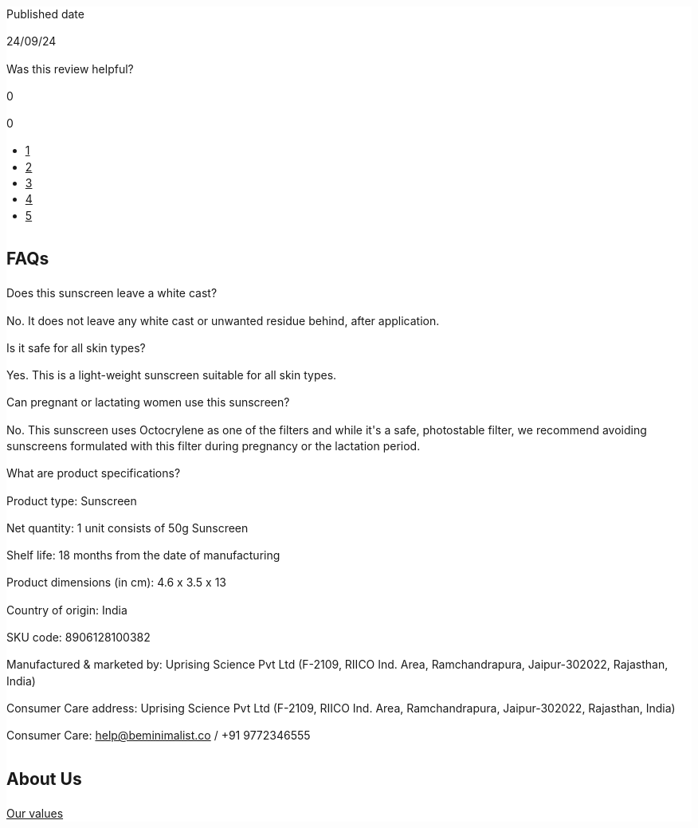 Published date

24/09/24

Was this review helpful?

0

0

[](#)

- [1](#)
- [2](#)
- [3](#)
- [4](#)
- [5](#)

[](#)

## FAQs

Does this sunscreen leave a white cast?

No. It does not leave any white cast or unwanted residue behind, after application.

Is it safe for all skin types?

Yes. This is a light-weight sunscreen suitable for all skin types.

Can pregnant or lactating women use this sunscreen?

No. This sunscreen uses Octocrylene as one of the filters and while it's a safe, photostable filter, we recommend avoiding sunscreens formulated with this filter during pregnancy or the lactation period.

What are product specifications?

Product type: Sunscreen

Net quantity: 1 unit consists of 50g Sunscreen

Shelf life: 18 months from the date of manufacturing

Product dimensions (in cm): 4.6 x 3.5 x 13

Country of origin: India

SKU code: 8906128100382

Manufactured & marketed by: Uprising Science Pvt Ltd (F-2109, RIICO Ind. Area, Ramchandrapura, Jaipur-302022, Rajasthan, India)

Consumer Care address: Uprising Science Pvt Ltd (F-2109, RIICO Ind. Area, Ramchandrapura, Jaipur-302022, Rajasthan, India)

Consumer Care: help@beminimalist.co / +91 9772346555

## About Us

[Our values](/pages/our-values)
